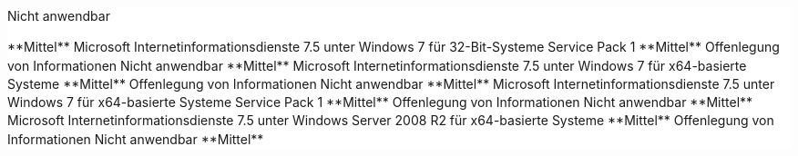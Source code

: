Nicht anwendbar
</td>
<td style="border:1px solid black;">
**Mittel**
</td>
</tr>
<tr class="alternateRow">
<td style="border:1px solid black;">
Microsoft Internetinformationsdienste 7.5 unter Windows 7 für 32-Bit-Systeme Service Pack 1
</td>
<td style="border:1px solid black;">
**Mittel**  
Offenlegung von Informationen
</td>
<td style="border:1px solid black;">
Nicht anwendbar
</td>
<td style="border:1px solid black;">
**Mittel**
</td>
</tr>
<tr>
<td style="border:1px solid black;">
Microsoft Internetinformationsdienste 7.5 unter Windows 7 für x64-basierte Systeme
</td>
<td style="border:1px solid black;">
**Mittel**  
Offenlegung von Informationen
</td>
<td style="border:1px solid black;">
Nicht anwendbar
</td>
<td style="border:1px solid black;">
**Mittel**
</td>
</tr>
<tr class="alternateRow">
<td style="border:1px solid black;">
Microsoft Internetinformationsdienste 7.5 unter Windows 7 für x64-basierte Systeme Service Pack 1
</td>
<td style="border:1px solid black;">
**Mittel**  
Offenlegung von Informationen
</td>
<td style="border:1px solid black;">
Nicht anwendbar
</td>
<td style="border:1px solid black;">
**Mittel**
</td>
</tr>
<tr>
<td style="border:1px solid black;">
Microsoft Internetinformationsdienste 7.5 unter Windows Server 2008 R2 für x64-basierte Systeme
</td>
<td style="border:1px solid black;">
**Mittel**  
Offenlegung von Informationen
</td>
<td style="border:1px solid black;">
Nicht anwendbar
</td>
<td style="border:1px solid black;">
**Mittel**